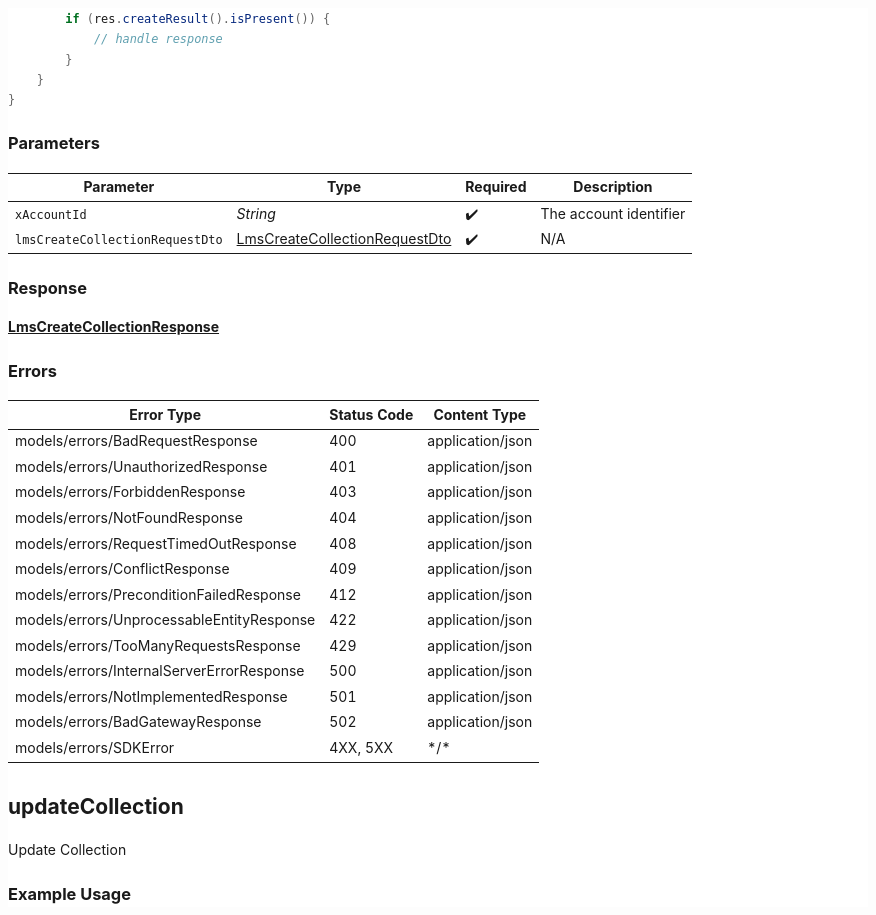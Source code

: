 ```java
        if (res.createResult().isPresent()) {
            // handle response
        }
    }
}
```

### Parameters

| Parameter                                                                                 | Type                                                                                      | Required                                                                                  | Description                                                                               |
| ----------------------------------------------------------------------------------------- | ----------------------------------------------------------------------------------------- | ----------------------------------------------------------------------------------------- | ----------------------------------------------------------------------------------------- |
| `xAccountId`                                                                              | *String*                                                                                  | :heavy_check_mark:                                                                        | The account identifier                                                                    |
| `lmsCreateCollectionRequestDto`                                                           | [LmsCreateCollectionRequestDto](../../models/components/LmsCreateCollectionRequestDto.md) | :heavy_check_mark:                                                                        | N/A                                                                                       |

### Response

**[LmsCreateCollectionResponse](../../models/operations/LmsCreateCollectionResponse.md)**

### Errors

| Error Type                                | Status Code                               | Content Type                              |
| ----------------------------------------- | ----------------------------------------- | ----------------------------------------- |
| models/errors/BadRequestResponse          | 400                                       | application/json                          |
| models/errors/UnauthorizedResponse        | 401                                       | application/json                          |
| models/errors/ForbiddenResponse           | 403                                       | application/json                          |
| models/errors/NotFoundResponse            | 404                                       | application/json                          |
| models/errors/RequestTimedOutResponse     | 408                                       | application/json                          |
| models/errors/ConflictResponse            | 409                                       | application/json                          |
| models/errors/PreconditionFailedResponse  | 412                                       | application/json                          |
| models/errors/UnprocessableEntityResponse | 422                                       | application/json                          |
| models/errors/TooManyRequestsResponse     | 429                                       | application/json                          |
| models/errors/InternalServerErrorResponse | 500                                       | application/json                          |
| models/errors/NotImplementedResponse      | 501                                       | application/json                          |
| models/errors/BadGatewayResponse          | 502                                       | application/json                          |
| models/errors/SDKError                    | 4XX, 5XX                                  | \*/\*                                     |

## updateCollection

Update Collection

### Example Usage
